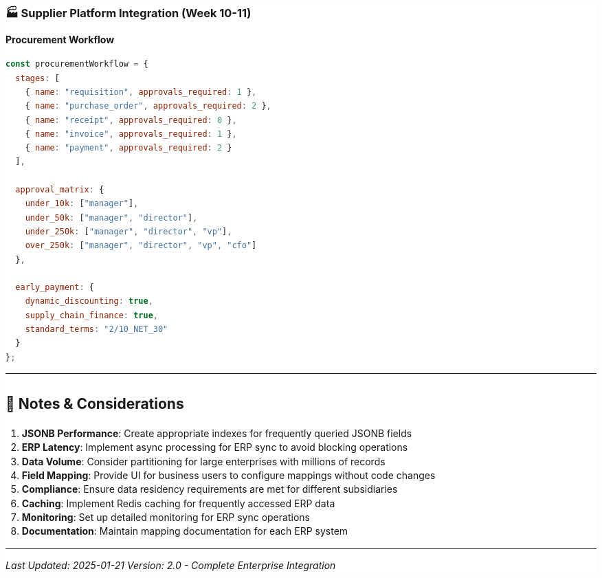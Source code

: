 ### 🏭 Supplier Platform Integration (Week 10-11)
**Procurement Workflow**
```javascript
const procurementWorkflow = {
  stages: [
    { name: "requisition", approvals_required: 1 },
    { name: "purchase_order", approvals_required: 2 },
    { name: "receipt", approvals_required: 0 },
    { name: "invoice", approvals_required: 1 },
    { name: "payment", approvals_required: 2 }
  ],

  approval_matrix: {
    under_10k: ["manager"],
    under_50k: ["manager", "director"],
    under_250k: ["manager", "director", "vp"],
    over_250k: ["manager", "director", "vp", "cfo"]
  },

  early_payment: {
    dynamic_discounting: true,
    supply_chain_finance: true,
    standard_terms: "2/10_NET_30"
  }
};
```

---

## 📝 Notes & Considerations

1. **JSONB Performance**: Create appropriate indexes for frequently queried JSONB fields
2. **ERP Latency**: Implement async processing for ERP sync to avoid blocking operations
3. **Data Volume**: Consider partitioning for large enterprises with millions of records
4. **Field Mapping**: Provide UI for business users to configure mappings without code changes
5. **Compliance**: Ensure data residency requirements are met for different subsidiaries
6. **Caching**: Implement Redis caching for frequently accessed ERP data
7. **Monitoring**: Set up detailed monitoring for ERP sync operations
8. **Documentation**: Maintain mapping documentation for each ERP system

---

*Last Updated: 2025-01-21*
*Version: 2.0 - Complete Enterprise Integration*